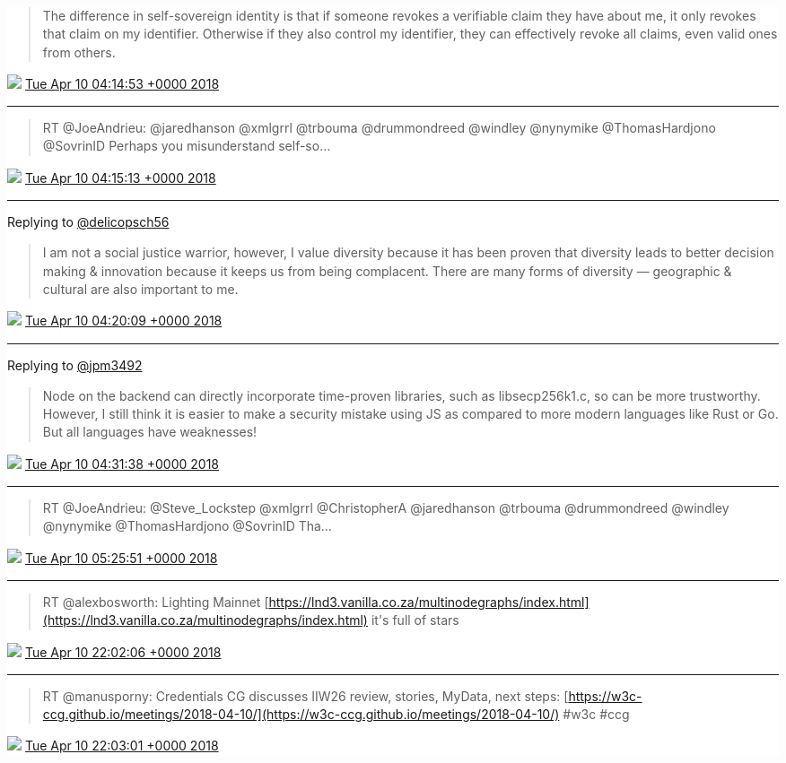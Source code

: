 > The difference in self-sovereign identity is that if someone revokes a verifiable claim they have about me, it only revokes that claim on my identifier. Otherwise if they also control my identifier, they can effectively revoke all claims, even valid ones from others.

<img src="{{ site.url }}{{ site.baseurl }}/assets/images/media/tweet.ico" width="30" /> [Tue Apr 10 04:14:53 +0000 2018](https://twitter.com/ChristopherA/status/983558915991388160)

----

> RT @JoeAndrieu: @jaredhanson @xmlgrrl @trbouma @drummondreed @windley @nynymike @ThomasHardjono @SovrinID Perhaps you misunderstand self-so…

<img src="{{ site.url }}{{ site.baseurl }}/assets/images/media/tweet.ico" width="30" /> [Tue Apr 10 04:15:13 +0000 2018](https://twitter.com/ChristopherA/status/983558998426189824)

----

Replying to [@delicopsch56](https://twitter.com/@delicopsch56/status/983557878316494849)

> I am not a social justice warrior, however, I value diversity because it has been proven that diversity leads to better decision making &amp; innovation because it keeps us from being complacent. There are many forms of diversity — geographic &amp; cultural are also important to me.

<img src="{{ site.url }}{{ site.baseurl }}/assets/images/media/tweet.ico" width="30" /> [Tue Apr 10 04:20:09 +0000 2018](https://twitter.com/ChristopherA/status/983560239722053632)

----

Replying to [@jpm3492](https://twitter.com/jpm3492/status/983555144435429376)

> Node on the backend can directly incorporate time-proven libraries, such as libsecp256k1.c, so can be more trustworthy. However, I still think it is easier to make a security mistake using JS as compared to more modern languages like Rust or Go. But all languages have weaknesses!

<img src="{{ site.url }}{{ site.baseurl }}/assets/images/media/tweet.ico" width="30" /> [Tue Apr 10 04:31:38 +0000 2018](https://twitter.com/ChristopherA/status/983563130897711104)

----

> RT @JoeAndrieu: @Steve_Lockstep @xmlgrrl @ChristopherA @jaredhanson @trbouma @drummondreed @windley @nynymike @ThomasHardjono @SovrinID Tha…

<img src="{{ site.url }}{{ site.baseurl }}/assets/images/media/tweet.ico" width="30" /> [Tue Apr 10 05:25:51 +0000 2018](https://twitter.com/ChristopherA/status/983576775585251328)

----

> RT @alexbosworth: Lighting Mainnet [https://lnd3.vanilla.co.za/multinodegraphs/index.html](https://lnd3.vanilla.co.za/multinodegraphs/index.html) it's full of stars 
> 
> <video controls><source src="../../media/983827486923304960-K60PfVUO17GfXbxE.mp4">Your browser does not support the video tag.</video>

<img src="{{ site.url }}{{ site.baseurl }}/assets/images/media/tweet.ico" width="30" /> [Tue Apr 10 22:02:06 +0000 2018](https://twitter.com/ChristopherA/status/983827486923304960)

----

> RT @manusporny: Credentials CG discusses IIW26 review, stories, MyData, next steps: [https://w3c-ccg.github.io/meetings/2018-04-10/](https://w3c-ccg.github.io/meetings/2018-04-10/) #w3c #ccg

<img src="{{ site.url }}{{ site.baseurl }}/assets/images/media/tweet.ico" width="30" /> [Tue Apr 10 22:03:01 +0000 2018](https://twitter.com/ChristopherA/status/983827720982286336)
